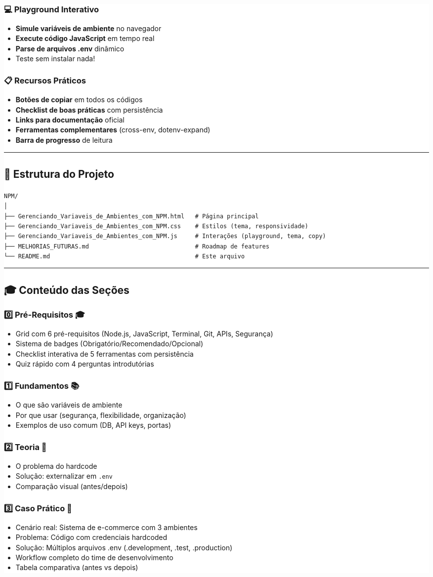 ### 💻 **Playground Interativo**
- **Simule variáveis de ambiente** no navegador
- **Execute código JavaScript** em tempo real
- **Parse de arquivos .env** dinâmico
- Teste sem instalar nada!

### 📋 **Recursos Práticos**
- **Botões de copiar** em todos os códigos
- **Checklist de boas práticas** com persistência
- **Links para documentação** oficial
- **Ferramentas complementares** (cross-env, dotenv-expand)
- **Barra de progresso** de leitura

---

## 📂 **Estrutura do Projeto**

```
NPM/
│
├── Gerenciando_Variaveis_de_Ambientes_com_NPM.html   # Página principal
├── Gerenciando_Variaveis_de_Ambientes_com_NPM.css    # Estilos (tema, responsividade)
├── Gerenciando_Variaveis_de_Ambientes_com_NPM.js     # Interações (playground, tema, copy)
├── MELHORIAS_FUTURAS.md                              # Roadmap de features
└── README.md                                         # Este arquivo
```

---

## 🎓 **Conteúdo das Seções**

### 0️⃣ **Pré-Requisitos** 🎓
- Grid com 6 pré-requisitos (Node.js, JavaScript, Terminal, Git, APIs, Segurança)
- Sistema de badges (Obrigatório/Recomendado/Opcional)
- Checklist interativa de 5 ferramentas com persistência
- Quiz rápido com 4 perguntas introdutórias

### 1️⃣ **Fundamentos** 📚
- O que são variáveis de ambiente
- Por que usar (segurança, flexibilidade, organização)
- Exemplos de uso comum (DB, API keys, portas)

### 2️⃣ **Teoria** 🧠
- O problema do hardcode
- Solução: externalizar em `.env`
- Comparação visual (antes/depois)

### 3️⃣ **Caso Prático** 💼
- Cenário real: Sistema de e-commerce com 3 ambientes
- Problema: Código com credenciais hardcoded
- Solução: Múltiplos arquivos .env (.development, .test, .production)
- Workflow completo do time de desenvolvimento
- Tabela comparativa (antes vs depois)
